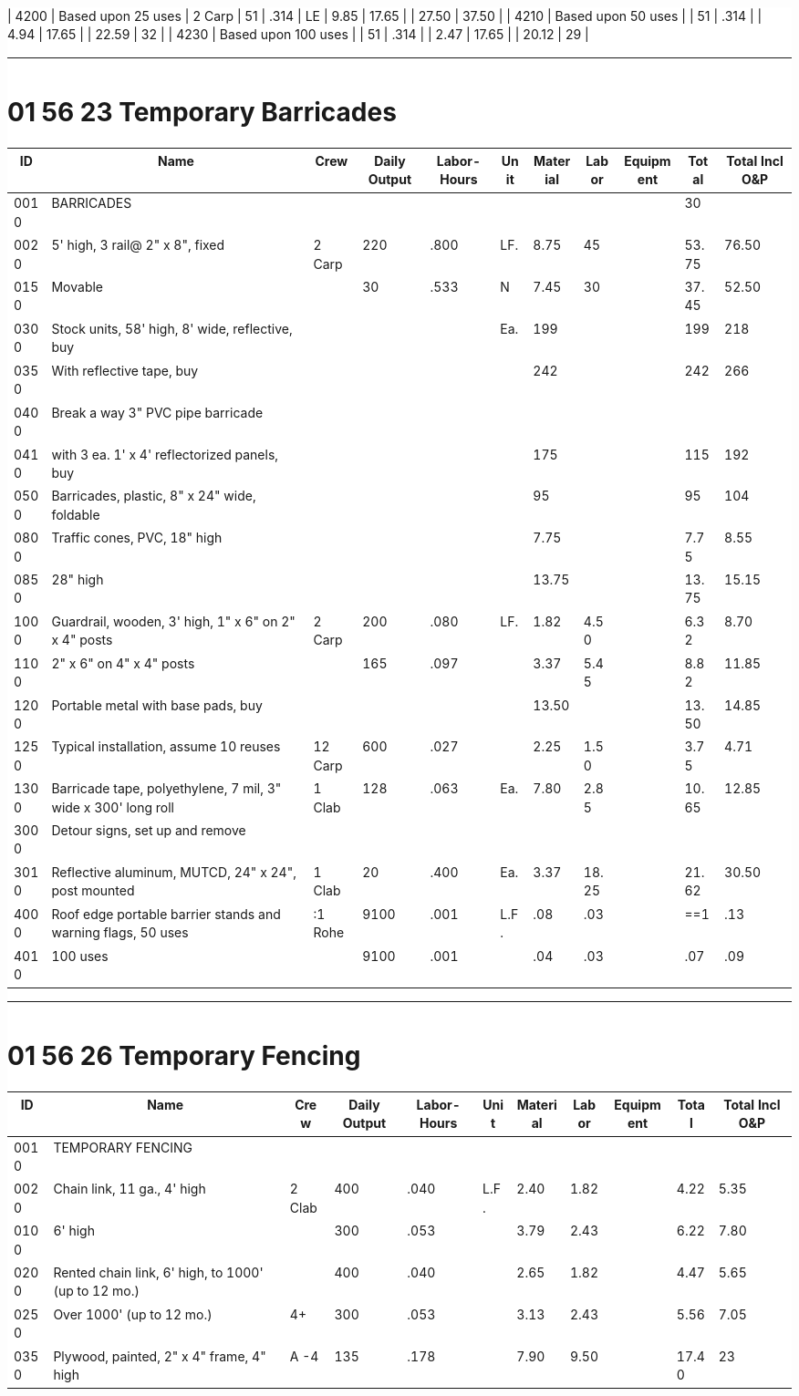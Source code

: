 | 4200 | Based upon 25 uses                        | 2 Carp  | 51           | .314        | LE     | 9.85     | 17.65  |           | 27.50   | 37.50          |
| 4210 | Based upon 50 uses                        |         | 51           | .314        |        | 4.94     | 17.65  |           | 22.59   | 32             |
| 4230 | Based upon 100 uses                       |         | 51           | .314        |        | 2.47     | 17.65  |           | 20.12   | 29             |

---

# 01 56 23 Temporary Barricades

| ID   | Name                                                      | Crew    | Daily Output | Labor-Hours | Unit   | Material | Labor  | Equipment | Total   | Total Incl O&P |
|------|-----------------------------------------------------------|---------|--------------|-------------|--------|----------|--------|-----------|---------|----------------|
| 0010 | BARRICADES                                                |         |              |             |        |          |        |           | 30      |                |
| 0020 | 5' high, 3 rail@ 2" x 8", fixed                          | 2 Carp  | 220          | .800        | LF.    | 8.75     | 45     |           | 53.75   | 76.50          |
| 0150 | Movable                                                   |         | 30           | .533        | N      | 7.45     | 30     |           | 37.45   | 52.50          |
| 0300 | Stock units, 58' high, 8' wide, reflective, buy           |         |              |             | Ea.    | 199      |        |           | 199     | 218            |
| 0350 | With reflective tape, buy                                 |         |              |             |        | 242      |        |           | 242     | 266            |
| 0400 | Break a way 3" PVC pipe barricade                         |         |              |             |        |          |        |           |         |                |
| 0410 | with 3 ea. 1' x 4' reflectorized panels, buy              |         |              |             |        | 175      |        |           | 115     | 192            |
| 0500 | Barricades, plastic, 8" x 24" wide, foldable              |         |              |             |        | 95       |        |           | 95      | 104            |
| 0800 | Traffic cones, PVC, 18" high                             |         |              |             |        | 7.75     |        |           | 7.75    | 8.55           |
| 0850 | 28" high                                                  |         |              |             |        | 13.75    |        |           | 13.75   | 15.15          |
| 1000 | Guardrail, wooden, 3' high, 1" x 6" on 2" x 4" posts      | 2 Carp  | 200          | .080        | LF.    | 1.82     | 4.50   |           | 6.32    | 8.70           |
| 1100 | 2" x 6" on 4" x 4" posts                                  |         | 165          | .097        |        | 3.37     | 5.45   |           | 8.82    | 11.85          |
| 1200 | Portable metal with base pads, buy                        |         |              |             |        | 13.50    |        |           | 13.50   | 14.85          |
| 1250 | Typical installation, assume 10 reuses                    | 12 Carp | 600          | .027        |        | 2.25     | 1.50   |           | 3.75    | 4.71           |
| 1300 | Barricade tape, polyethylene, 7 mil, 3" wide x 300' long roll | 1 Clab | 128      | .063        | Ea.    | 7.80     | 2.85   |           | 10.65   | 12.85          |
| 3000 | Detour signs, set up and remove                           |         |              |             |        |          |        |           |         |                |
| 3010 | Reflective aluminum, MUTCD, 24" x 24", post mounted       | 1 Clab  | 20           | .400        | Ea.    | 3.37     | 18.25  |           | 21.62   | 30.50          |
| 4000 | Roof edge portable barrier stands and warning flags, 50 uses | :1 Rohe | 9100     | .001        | L.F.   | .08      | .03    |           | ==1     | .13            |
| 4010 | 100 uses                                                  |         | 9100         | .001        |        | .04      | .03    |           | .07     | .09            |

---

# 01 56 26 Temporary Fencing

| ID   | Name                                                      | Crew    | Daily Output | Labor-Hours | Unit   | Material | Labor  | Equipment | Total   | Total Incl O&P |
|------|-----------------------------------------------------------|---------|--------------|-------------|--------|----------|--------|-----------|---------|----------------|
| 0010 | TEMPORARY FENCING                                         |         |              |             |        |          |        |           |         |                |
| 0020 | Chain link, 11 ga., 4' high                               | 2 Clab  | 400          | .040        | L.F.   | 2.40     | 1.82   |           | 4.22    | 5.35           |
| 0100 | 6' high                                                   |         | 300          | .053        |        | 3.79     | 2.43   |           | 6.22    | 7.80           |
| 0200 | Rented chain link, 6' high, to 1000' (up to 12 mo.)       |         | 400          | .040        |        | 2.65     | 1.82   |           | 4.47    | 5.65           |
| 0250 | Over 1000' (up to 12 mo.)                                 | 4+      | 300          | .053        |        | 3.13     | 2.43   |           | 5.56    | 7.05           |
| 0350 | Plywood, painted, 2" x 4" frame, 4" high                  | A -4    | 135          | .178        |        | 7.90     | 9.50   |           | 17.40   | 23             |